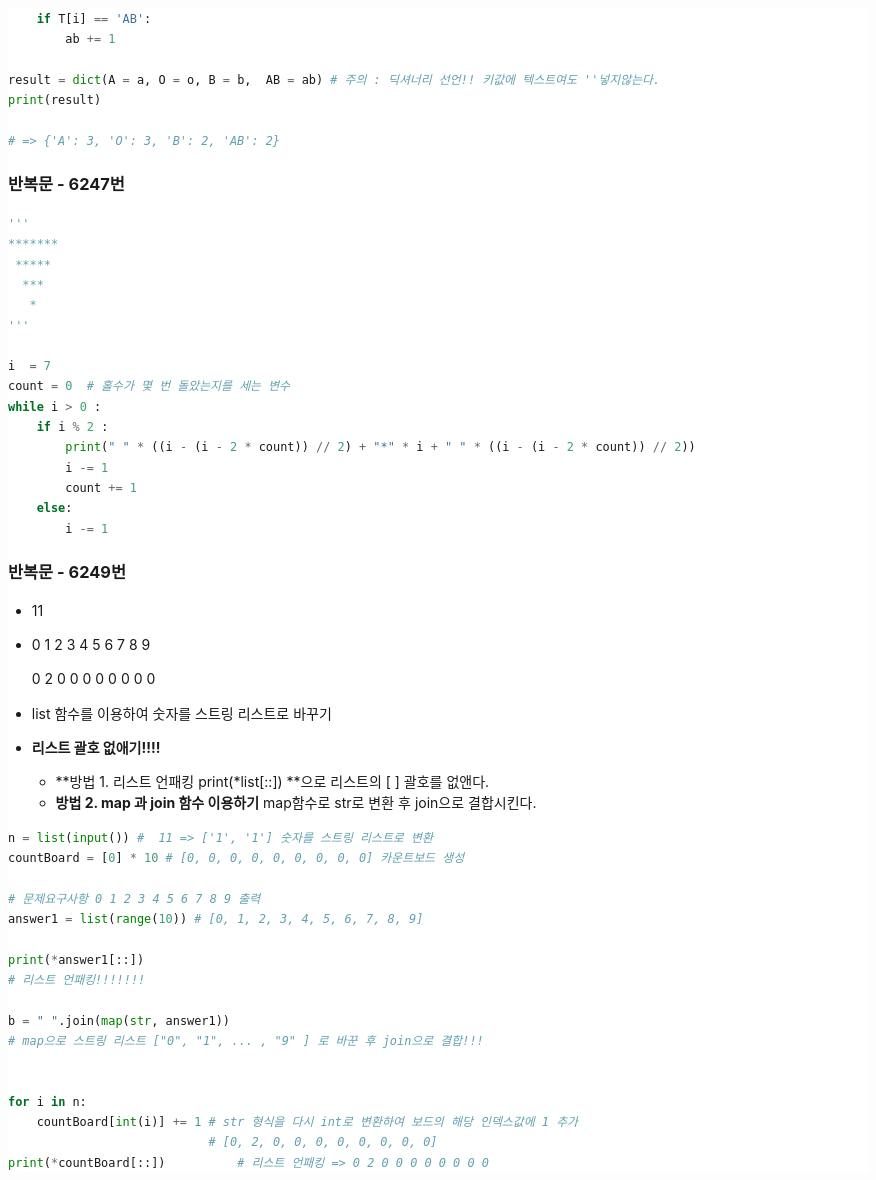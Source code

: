 ```python
    if T[i] == 'AB':
        ab += 1

result = dict(A = a, O = o, B = b,  AB = ab) # 주의 : 딕셔너리 선언!! 키값에 텍스트여도 ''넣지않는다.
print(result)

# => {'A': 3, 'O': 3, 'B': 2, 'AB': 2}
```



### 반복문 - 6247번

```python
'''
*******
 *****
  ***
   *
'''

i  = 7
count = 0  # 홀수가 몇 번 돌았는지를 세는 변수
while i > 0 :
    if i % 2 :
        print(" " * ((i - (i - 2 * count)) // 2) + "*" * i + " " * ((i - (i - 2 * count)) // 2))
        i -= 1
        count += 1
    else:
        i -= 1
```



### 반복문 - 6249번

- 11 

- 0 1 2 3 4 5 6 7 8 9

  0 2 0 0 0 0 0 0 0 0

-  list 함수를 이용하여 숫자를 스트링 리스트로 바꾸기

- **리스트 괄호 없애기!!!!**

  - **방법 1. 리스트 언패킹 print(*list[::]) **으로 리스트의 [ ] 괄호를 없앤다.
  - **방법 2. map 과 join 함수 이용하기** map함수로 str로 변환 후 join으로 결합시킨다.

```python
n = list(input()) #  11 => ['1', '1'] 숫자를 스트링 리스트로 변환
countBoard = [0] * 10 # [0, 0, 0, 0, 0, 0, 0, 0, 0] 카운트보드 생성

# 문제요구사항 0 1 2 3 4 5 6 7 8 9 출력
answer1 = list(range(10)) # [0, 1, 2, 3, 4, 5, 6, 7, 8, 9]

print(*answer1[::])     
# 리스트 언패킹!!!!!!!

b = " ".join(map(str, answer1)) 
# map으로 스트링 리스트 ["0", "1", ... , "9" ] 로 바꾼 후 join으로 결합!!! 


for i in n:
    countBoard[int(i)] += 1 # str 형식을 다시 int로 변환하여 보드의 해당 인덱스값에 1 추가
                            # [0, 2, 0, 0, 0, 0, 0, 0, 0, 0]
print(*countBoard[::])			# 리스트 언패킹 => 0 2 0 0 0 0 0 0 0 0
```
